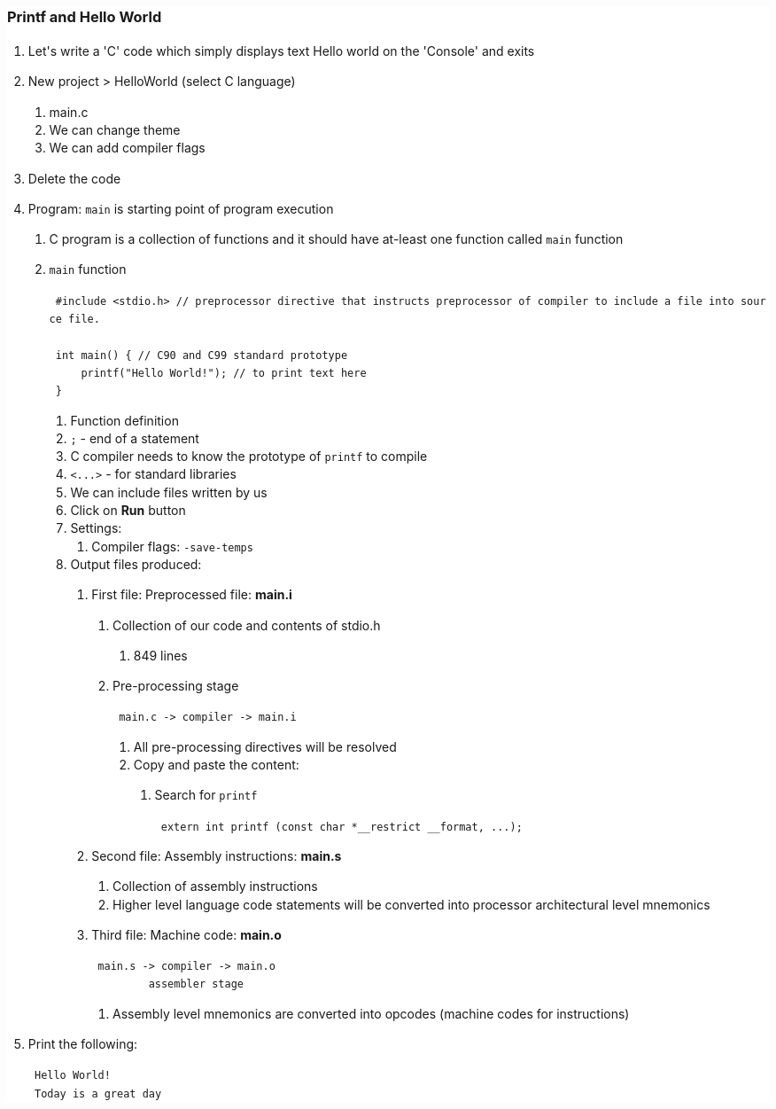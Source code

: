 ### Printf and Hello World ###
1. Let's write a 'C' code which simply displays text Hello world on the 'Console' and exits
2. New project > HelloWorld (select C language)
	1. main.c
	2. We can change theme
	3. We can add compiler flags
3. Delete the code
4. Program: `main` is starting point of program execution
	1. C program is a collection of functions and it should have at-least one function called `main` function
	2. `main` function

			#include <stdio.h> // preprocessor directive that instructs preprocessor of compiler to include a file into source file.

			int main() { // C90 and C99 standard prototype
				printf("Hello World!"); // to print text here
			}
			
		1. Function definition
		2. `;` - end of a statement
		3. C compiler needs to know the prototype of `printf` to compile
		4. `<...>` - for standard libraries
		5. We can include files written by us
		6. Click on **Run** button
		7. Settings:
			1. Compiler flags: `-save-temps`
		8. Output files produced:
			1. First file: Preprocessed file: **main.i**
				1. Collection of our code and contents of stdio.h
					1. 849 lines
				2. Pre-processing stage

						main.c -> compiler -> main.i
								
					1. All pre-processing directives will be resolved
					2. Copy and paste the content:
						1. Search for `printf`

								extern int printf (const char *__restrict __format, ...);
			2. Second file: Assembly instructions: **main.s**
				1. Collection of assembly instructions
				2. Higher level language code statements will be converted into processor architectural level mnemonics
			3. Third file: Machine code: **main.o**
			
					main.s -> compiler -> main.o
							assembler stage
				
				1. Assembly level mnemonics are converted into opcodes (machine codes for instructions)
5. Print the following:

		Hello World!
		Today is a great day
